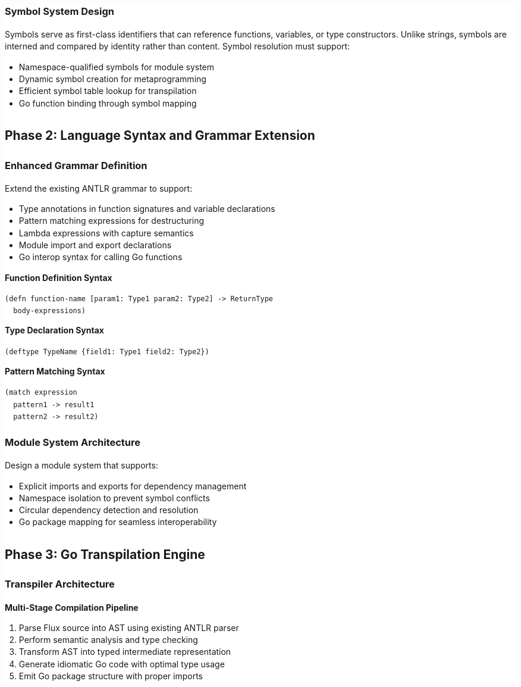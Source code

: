 ### Symbol System Design

Symbols serve as first-class identifiers that can reference functions, variables, or type constructors. Unlike strings, symbols are interned and compared by identity rather than content. Symbol resolution must support:
- Namespace-qualified symbols for module system
- Dynamic symbol creation for metaprogramming
- Efficient symbol table lookup for transpilation
- Go function binding through symbol mapping

## Phase 2: Language Syntax and Grammar Extension

### Enhanced Grammar Definition

Extend the existing ANTLR grammar to support:
- Type annotations in function signatures and variable declarations
- Pattern matching expressions for destructuring
- Lambda expressions with capture semantics
- Module import and export declarations
- Go interop syntax for calling Go functions

**Function Definition Syntax**
```flux
(defn function-name [param1: Type1 param2: Type2] -> ReturnType
  body-expressions)
```

**Type Declaration Syntax**
```flux
(deftype TypeName {field1: Type1 field2: Type2})
```

**Pattern Matching Syntax**
```flux
(match expression
  pattern1 -> result1
  pattern2 -> result2)
```

### Module System Architecture

Design a module system that supports:
- Explicit imports and exports for dependency management
- Namespace isolation to prevent symbol conflicts
- Circular dependency detection and resolution
- Go package mapping for seamless interoperability

## Phase 3: Go Transpilation Engine

### Transpiler Architecture

**Multi-Stage Compilation Pipeline**
1. Parse Flux source into AST using existing ANTLR parser
2. Perform semantic analysis and type checking
3. Transform AST into typed intermediate representation
4. Generate idiomatic Go code with optimal type usage
5. Emit Go package structure with proper imports
